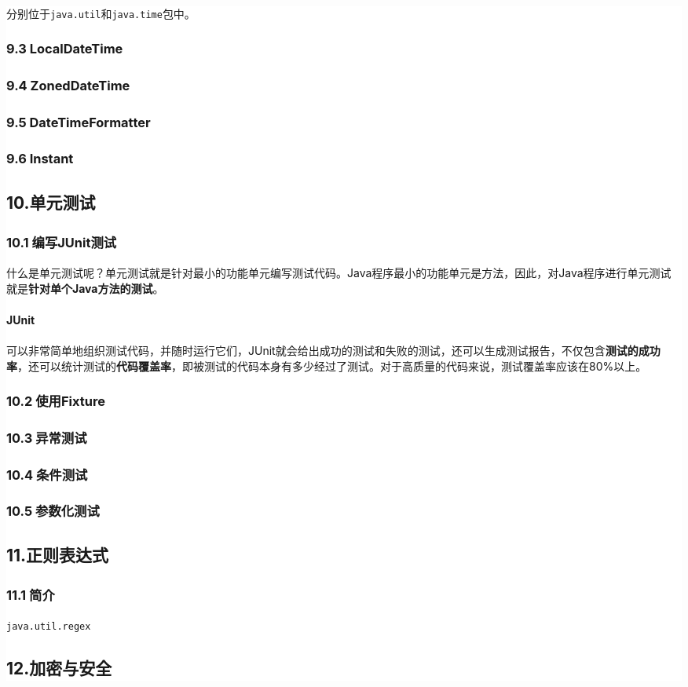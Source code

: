 分别位于`java.util`和`java.time`包中。

### 9.3 LocalDateTime



### 9.4 ZonedDateTime



### 9.5 DateTimeFormatter



### 9.6 Instant





## 10.单元测试

### 10.1 编写JUnit测试

什么是单元测试呢？单元测试就是针对最小的功能单元编写测试代码。Java程序最小的功能单元是方法，因此，对Java程序进行单元测试就是**针对单个Java方法的测试**。

#### JUnit

可以非常简单地组织测试代码，并随时运行它们，JUnit就会给出成功的测试和失败的测试，还可以生成测试报告，不仅包含**测试的成功率**，还可以统计测试的**代码覆盖率**，即被测试的代码本身有多少经过了测试。对于高质量的代码来说，测试覆盖率应该在80%以上。



### 10.2 使用Fixture



### 10.3 异常测试



### 10.4 条件测试



### 10.5 参数化测试



## 11.正则表达式

### 11.1 简介

`java.util.regex`

## 12.加密与安全
